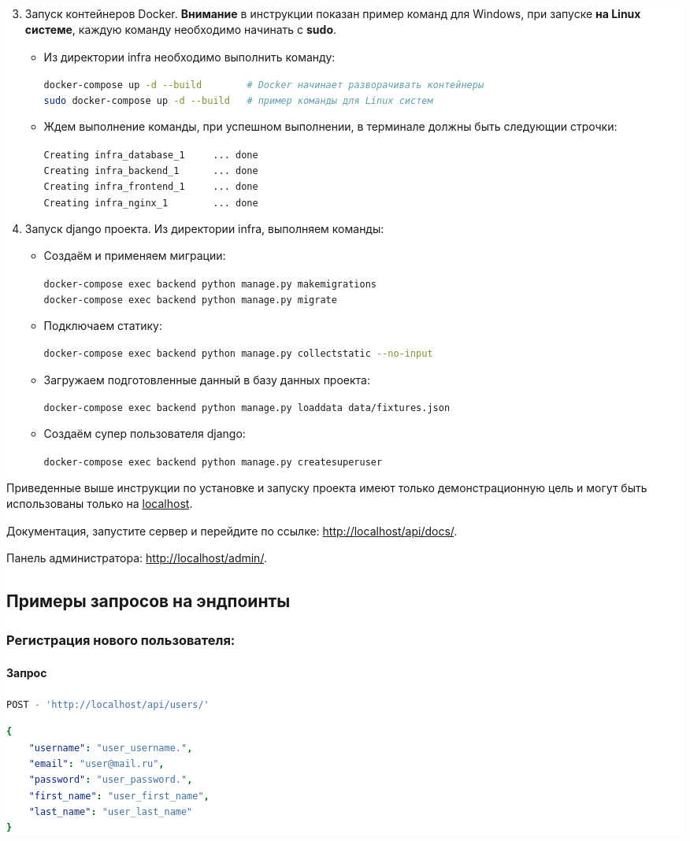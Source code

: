 3. Запуск контейнеров Docker. **Внимание** в инструкции показан пример команд 
   для Windows, при запуске **на Linux системе**, каждую команду необходимо начинать с **sudo**.
   - Из директории infra необходимо выполнить команду:
      ```bash
      docker-compose up -d --build        # Docker начинает разворачивать контейнеры  
      sudo docker-compose up -d --build   # пример команды для Linux систем
      ```
   - Ждем выполнение команды, при успешном выполнении, в терминале должны быть следующии строчки:
      ```bash
      Creating infra_database_1     ... done
      Creating infra_backend_1      ... done
      Creating infra_frontend_1     ... done
      Creating infra_nginx_1        ... done
      ```

4. Запуск django проекта. Из директории infra, выполняем команды:
   - Создаём и применяем миграции:
      ```bash
      docker-compose exec backend python manage.py makemigrations
      docker-compose exec backend python manage.py migrate
      ```
   - Подключаем статику:
      ```bash
      docker-compose exec backend python manage.py collectstatic --no-input
      ```
   - Загружаем подготовленные данный в базу данных проекта:
      ```bash
      docker-compose exec backend python manage.py loaddata data/fixtures.json
      ```     
   - Создаём супер пользователя django:
      ```bash
      docker-compose exec backend python manage.py createsuperuser
      ```

Приведенные выше инструкции по установке и запуску проекта имеют только 
демонстрационную цель и могут быть использованы только на [localhost](http://localhost/recipes/).

Документация, запустите сервер и перейдите по ссылке: [http://localhost/api/docs/](http://localhost/api/docs/).

Панель администратора: [http://localhost/admin/](http://localhost/admin/).

## Примеры запросов на эндпоинты
### Регистрация нового пользователя:
#### Запрос
```bash
POST - 'http://localhost/api/users/'
```
```yaml
{
    "username": "user_username.",
    "email": "user@mail.ru",
    "password": "user_password.",
    "first_name": "user_first_name",
    "last_name": "user_last_name"
}
```
